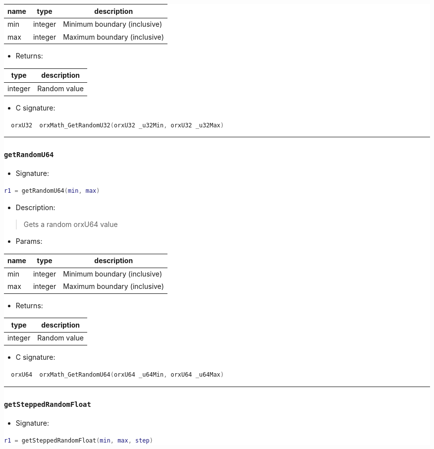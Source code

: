 name | type | description 
--- | --- | ---
min | integer | Minimum boundary \(inclusive\)
max | integer | Maximum boundary \(inclusive\)

* Returns:

type | description 
--- | ---
integer | Random value

* C signature:

```c
  orxU32  orxMath_GetRandomU32(orxU32 _u32Min, orxU32 _u32Max)
```

---

### **`getRandomU64`**

* Signature:

```lua
r1 = getRandomU64(min, max)
```

* Description:

> Gets a random orxU64 value

* Params:

name | type | description 
--- | --- | ---
min | integer | Minimum boundary \(inclusive\)
max | integer | Maximum boundary \(inclusive\)

* Returns:

type | description 
--- | ---
integer | Random value

* C signature:

```c
  orxU64  orxMath_GetRandomU64(orxU64 _u64Min, orxU64 _u64Max)
```

---

### **`getSteppedRandomFloat`**

* Signature:

```lua
r1 = getSteppedRandomFloat(min, max, step)
```
